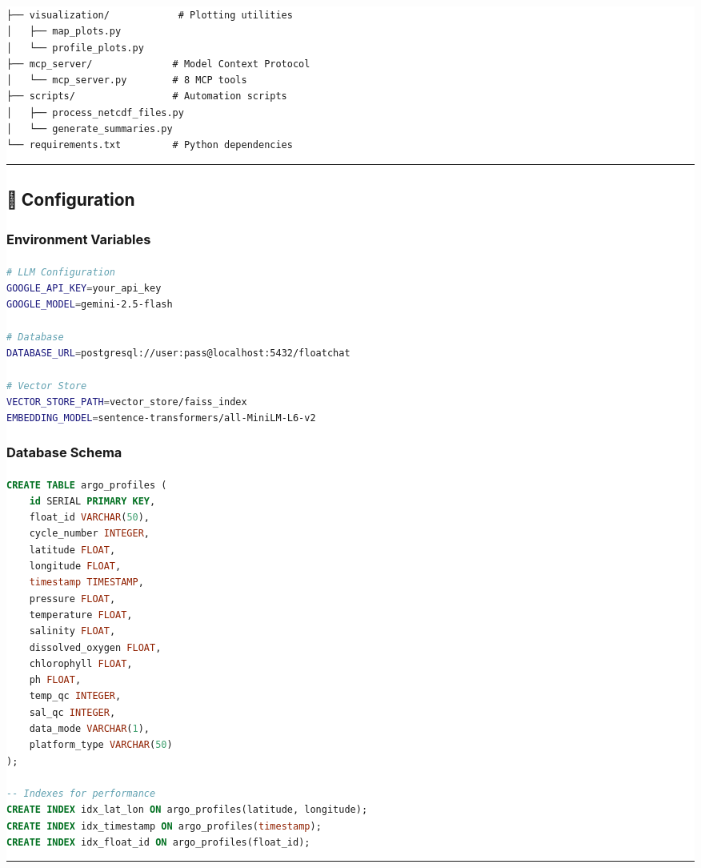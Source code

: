 ```
├── visualization/            # Plotting utilities
│   ├── map_plots.py
│   └── profile_plots.py
├── mcp_server/              # Model Context Protocol
│   └── mcp_server.py        # 8 MCP tools
├── scripts/                 # Automation scripts
│   ├── process_netcdf_files.py
│   └── generate_summaries.py
└── requirements.txt         # Python dependencies
```

---

## 🔧 Configuration

### Environment Variables

```bash
# LLM Configuration
GOOGLE_API_KEY=your_api_key
GOOGLE_MODEL=gemini-2.5-flash

# Database
DATABASE_URL=postgresql://user:pass@localhost:5432/floatchat

# Vector Store
VECTOR_STORE_PATH=vector_store/faiss_index
EMBEDDING_MODEL=sentence-transformers/all-MiniLM-L6-v2
```

### Database Schema

```sql
CREATE TABLE argo_profiles (
    id SERIAL PRIMARY KEY,
    float_id VARCHAR(50),
    cycle_number INTEGER,
    latitude FLOAT,
    longitude FLOAT,
    timestamp TIMESTAMP,
    pressure FLOAT,
    temperature FLOAT,
    salinity FLOAT,
    dissolved_oxygen FLOAT,
    chlorophyll FLOAT,
    ph FLOAT,
    temp_qc INTEGER,
    sal_qc INTEGER,
    data_mode VARCHAR(1),
    platform_type VARCHAR(50)
);

-- Indexes for performance
CREATE INDEX idx_lat_lon ON argo_profiles(latitude, longitude);
CREATE INDEX idx_timestamp ON argo_profiles(timestamp);
CREATE INDEX idx_float_id ON argo_profiles(float_id);
```

---